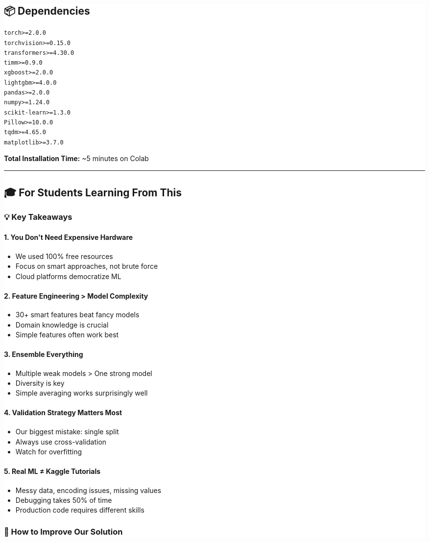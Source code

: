 
## 📦 Dependencies
```txt
torch>=2.0.0
torchvision>=0.15.0
transformers>=4.30.0
timm>=0.9.0
xgboost>=2.0.0
lightgbm>=4.0.0
pandas>=2.0.0
numpy>=1.24.0
scikit-learn>=1.3.0
Pillow>=10.0.0
tqdm>=4.65.0
matplotlib>=3.7.0
```

**Total Installation Time:** ~5 minutes on Colab

---

## 🎓 For Students Learning From This

### 💡 Key Takeaways

#### 1. You Don't Need Expensive Hardware
- We used 100% free resources
- Focus on smart approaches, not brute force
- Cloud platforms democratize ML

#### 2. Feature Engineering > Model Complexity
- 30+ smart features beat fancy models
- Domain knowledge is crucial
- Simple features often work best

#### 3. Ensemble Everything
- Multiple weak models > One strong model
- Diversity is key
- Simple averaging works surprisingly well

#### 4. Validation Strategy Matters Most
- Our biggest mistake: single split
- Always use cross-validation
- Watch for overfitting

#### 5. Real ML ≠ Kaggle Tutorials
- Messy data, encoding issues, missing values
- Debugging takes 50% of time
- Production code requires different skills

### 🔧 How to Improve Our Solution
